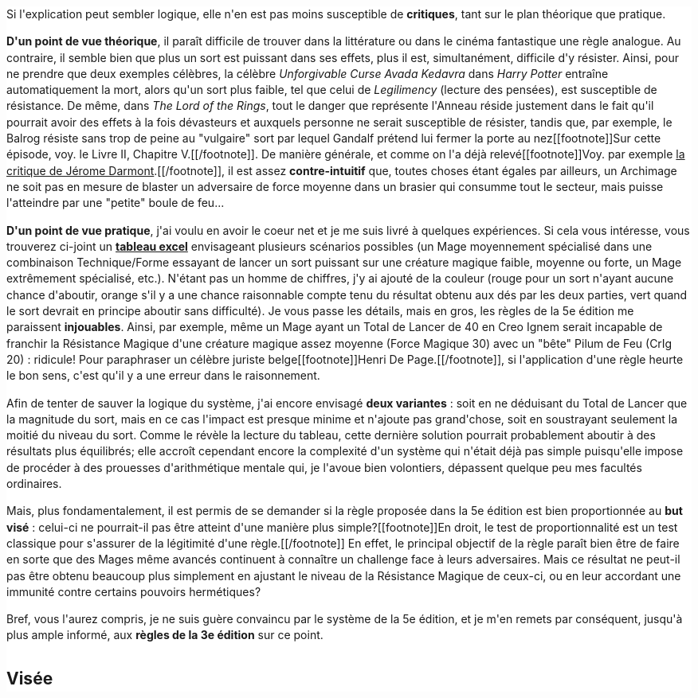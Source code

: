 Si l'explication peut sembler logique, elle n'en est pas moins susceptible de **critiques**, tant sur le plan théorique que pratique.

**D'un point de vue théorique**, il paraît difficile de trouver dans la littérature ou dans le cinéma fantastique une règle analogue. Au contraire, il semble bien que plus un sort est puissant dans ses effets, plus il est, simultanément, difficile d'y résister. Ainsi, pour ne prendre que deux exemples célèbres, la célèbre *Unforgivable Curse Avada Kedavra* dans *Harry Potter* entraîne automatiquement la mort, alors qu'un sort plus faible, tel que celui de *Legilimency* (lecture des pensées), est susceptible de résistance. De même, dans *The Lord of the Rings*, tout le danger que représente l'Anneau réside justement dans le fait qu'il pourrait avoir des effets à la fois dévasteurs et auxquels personne ne serait susceptible de résister, tandis que, par exemple, le Balrog résiste sans trop de peine au "vulgaire" sort par lequel Gandalf prétend lui fermer la porte au nez[[footnote]]Sur cette épisode, voy. le Livre II, Chapitre V.[[/footnote]]. De manière générale, et comme on l'a déjà relevé[[footnote]]Voy. par exemple [la critique de Jérome Darmont](http://darmont.free.fr/arm/?page=arm-critiques&lang=fr&action=critique&id=67).[[/footnote]], il est assez **contre-intuitif** que, toutes choses étant égales par ailleurs, un Archimage ne soit pas en mesure de blaster un adversaire de force moyenne dans un brasier qui consumme tout le secteur, mais puisse l'atteindre par une "petite" boule de feu...

**D'un point de vue pratique**, j'ai voulu en avoir le coeur net et je me suis livré à quelques expériences. Si cela vous intéresse, vous trouverez ci-joint un **[tableau excel](http://villamanlia.wikidot.com/local--files/rules/RM.xls)** envisageant plusieurs scénarios possibles (un Mage moyennement spécialisé dans une combinaison Technique/Forme essayant de lancer un sort puissant sur une créature magique faible, moyenne ou forte, un Mage extrêmement spécialisé, etc.). N'étant pas un homme de chiffres, j'y ai ajouté de la couleur (rouge pour un sort n'ayant aucune chance d'aboutir, orange s'il y a une chance raisonnable compte tenu du résultat obtenu aux dés par les deux parties, vert quand le sort devrait en principe aboutir sans difficulté). Je vous passe les détails, mais en gros, les règles de la 5e édition me paraissent **injouables**. Ainsi, par exemple, même un Mage ayant un Total de Lancer de 40 en Creo Ignem serait incapable de franchir la Résistance Magique d'une créature magique assez moyenne (Force Magique 30) avec un "bête" Pilum de Feu (CrIg 20) : ridicule! Pour paraphraser un célèbre juriste belge[[footnote]]Henri De Page.[[/footnote]], si l'application d'une règle heurte le bon sens, c'est qu'il y a une erreur dans le raisonnement.

Afin de tenter de sauver la logique du système, j'ai encore envisagé **deux variantes** : soit en ne déduisant du Total de Lancer que la magnitude du sort, mais en ce cas l'impact est presque minime et n'ajoute pas grand'chose, soit en soustrayant seulement la moitié du niveau du sort. Comme le révèle la lecture du tableau, cette dernière solution pourrait probablement aboutir à des résultats plus équilibrés; elle accroît cependant encore la complexité d'un système qui n'était déjà pas simple puisqu'elle impose de procéder à des prouesses d'arithmétique mentale qui, je l'avoue bien volontiers, dépassent quelque peu mes facultés ordinaires.

Mais, plus fondamentalement, il est permis de se demander si la règle proposée dans la 5e édition est bien proportionnée au **but visé** : celui-ci ne pourrait-il pas être atteint d'une manière plus simple?[[footnote]]En droit, le test de proportionnalité est un test classique pour s'assurer de la légitimité d'une règle.[[/footnote]] En effet, le principal objectif de la règle paraît bien être de faire en sorte que des Mages même avancés continuent à connaître un challenge face à leurs adversaires. Mais ce résultat ne peut-il pas être obtenu beaucoup plus simplement en ajustant le niveau de la Résistance Magique de ceux-ci, ou en leur accordant une immunité contre certains pouvoirs hermétiques?

Bref, vous l'aurez compris, je ne suis guère convaincu par le système de la 5e édition, et je m'en remets par conséquent, jusqu'à plus ample informé, aux **règles de la 3e édition** sur ce point.

## Visée
